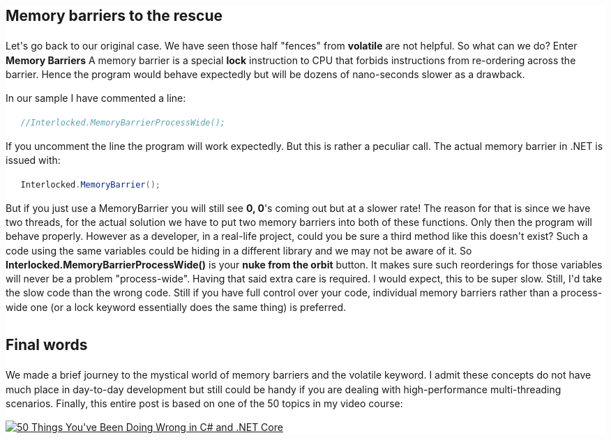 
## Memory barriers to the rescue

Let's go back to our original case. We have seen those half "fences" from **volatile** are not helpful. So what can we do? Enter **Memory Barriers**
A memory barrier is a special **lock** instruction to CPU that forbids instructions from re-ordering across the barrier. Hence the program would
behave expectedly but will be dozens of nano-seconds slower as a drawback. 

In our sample I have commented a line:

```csharp
   //Interlocked.MemoryBarrierProcessWide();
```
If you uncomment the line the program will work expectedly. But this is rather a peculiar call. The actual memory barrier in .NET is issued with:
```csharp
   Interlocked.MemoryBarrier();
```
But if you just use a MemoryBarrier you will still see **0, 0**'s coming out but at a slower rate! The reason for that is since we have two threads, for the actual solution we have to put two memory barriers into both of these functions. Only then the program will behave properly. 
However as a developer, in a real-life project, could you be sure a third method like this doesn't exist? Such a code using the same variables could be hiding in a different library and we may not be aware of it. So  **Interlocked.MemoryBarrierProcessWide()** is your **nuke from the orbit** button. It makes sure such reorderings for those variables will never be a problem "process-wide". Having that said extra care is required. I would expect, this to be super slow. Still, I'd take the slow code than the wrong code. Still if you have full control over your code, individual memory barriers rather than a process-wide one (or a lock keyword essentially does the same thing) is preferred. 


## Final words

We made a brief journey to the mystical world of memory barriers and the volatile keyword. I admit these concepts do not have much place in day-to-day development but still could be handy if you are dealing with high-performance multi-threading scenarios. Finally, this entire post is based on one of the 50 topics in my video course:

[![50 Things You've Been Doing Wrong in C# and .NET Core](https://static.packt-cdn.com/products/9781789804683/cover/smaller)](https://www.udemy.com/course/50-things-youve-been-doing-wrong-in-c-and-net-core/)
